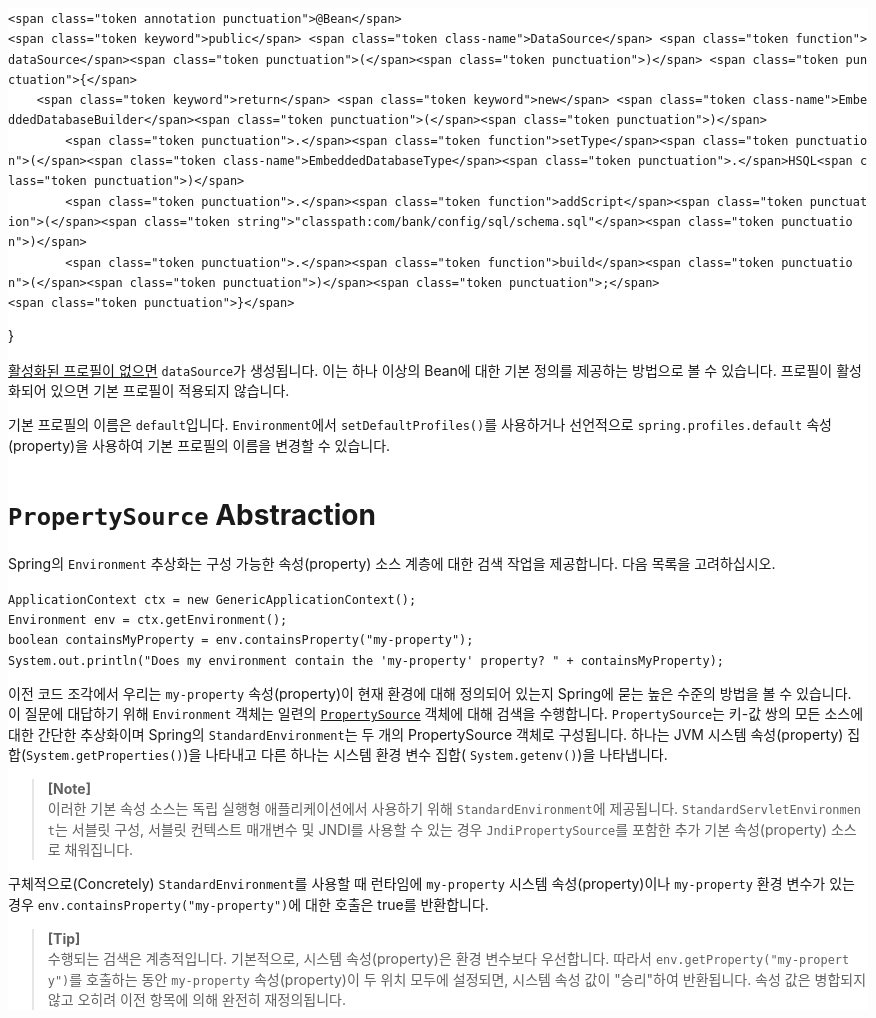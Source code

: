 	<span class="token annotation punctuation">@Bean</span>
	<span class="token keyword">public</span> <span class="token class-name">DataSource</span> <span class="token function">dataSource</span><span class="token punctuation">(</span><span class="token punctuation">)</span> <span class="token punctuation">{</span>
		<span class="token keyword">return</span> <span class="token keyword">new</span> <span class="token class-name">EmbeddedDatabaseBuilder</span><span class="token punctuation">(</span><span class="token punctuation">)</span>
			<span class="token punctuation">.</span><span class="token function">setType</span><span class="token punctuation">(</span><span class="token class-name">EmbeddedDatabaseType</span><span class="token punctuation">.</span>HSQL<span class="token punctuation">)</span>
			<span class="token punctuation">.</span><span class="token function">addScript</span><span class="token punctuation">(</span><span class="token string">"classpath:com/bank/config/sql/schema.sql"</span><span class="token punctuation">)</span>
			<span class="token punctuation">.</span><span class="token function">build</span><span class="token punctuation">(</span><span class="token punctuation">)</span><span class="token punctuation">;</span>
	<span class="token punctuation">}</span>
<span class="token punctuation">}</span></code></pre>
<p><a href="https://docs.spring.io/spring-framework/reference/core/beans/environment.html#beans-definition-profiles-enable">활성화된 프로필이 없으면</a> <code>dataSource</code>가 생성됩니다. 이는 하나 이상의 Bean에 대한 기본 정의를 제공하는 방법으로 볼 수 있습니다. 프로필이 활성화되어 있으면 기본 프로필이 적용되지 않습니다.</p>
<p>기본 프로필의 이름은 <code>default</code>입니다. <code>Environment</code>에서 <code>setDefaultProfiles()</code>를 사용하거나 선언적으로 <code>spring.profiles.default</code> 속성(property)을 사용하여 기본 프로필의 이름을 변경할 수 있습니다.</p>
<h1 id="propertysource-abstraction"><code>PropertySource</code> Abstraction</h1>
<p>Spring의 <code>Environment</code> 추상화는 구성 가능한 속성(property) 소스 계층에 대한 검색 작업을 제공합니다. 다음 목록을 고려하십시오.</p>
<pre><code class="language-java"><span class="token class-name">ApplicationContext</span> ctx <span class="token operator">=</span> <span class="token keyword">new</span> <span class="token class-name">GenericApplicationContext</span><span class="token punctuation">(</span><span class="token punctuation">)</span><span class="token punctuation">;</span>
<span class="token class-name">Environment</span> env <span class="token operator">=</span> ctx<span class="token punctuation">.</span><span class="token function">getEnvironment</span><span class="token punctuation">(</span><span class="token punctuation">)</span><span class="token punctuation">;</span>
<span class="token keyword">boolean</span> containsMyProperty <span class="token operator">=</span> env<span class="token punctuation">.</span><span class="token function">containsProperty</span><span class="token punctuation">(</span><span class="token string">"my-property"</span><span class="token punctuation">)</span><span class="token punctuation">;</span>
<span class="token class-name">System</span><span class="token punctuation">.</span>out<span class="token punctuation">.</span><span class="token function">println</span><span class="token punctuation">(</span><span class="token string">"Does my environment contain the 'my-property' property? "</span> <span class="token operator">+</span> containsMyProperty<span class="token punctuation">)</span><span class="token punctuation">;</span></code></pre>
<p>이전 코드 조각에서 우리는 <code>my-property</code> 속성(property)이 현재 환경에 대해 정의되어 있는지 Spring에 묻는 높은 수준의 방법을 볼 수 있습니다. 이 질문에 대답하기 위해 <code>Environment</code> 객체는 일련의 <a href="https://docs.spring.io/spring-framework/docs/6.1.5/javadoc-api/org/springframework/core/env/PropertySource.html"><code>PropertySource</code></a> 객체에 대해 검색을 수행합니다. <code>PropertySource</code>는 키-값 쌍의 모든 소스에 대한 간단한 추상화이며 Spring의 <code>StandardEnvironment</code>는 두 개의 PropertySource 객체로 구성됩니다. 하나는 JVM 시스템 속성(property) 집합(<code>System.getProperties()</code>)을 나타내고 다른 하나는 시스템 환경 변수 집합( <code>System.getenv()</code>)을 나타냅니다.</p>
<blockquote>
<p><strong>[Note]</strong><br>
이러한 기본 속성 소스는 독립 실행형 애플리케이션에서 사용하기 위해 <code>StandardEnvironment</code>에 제공됩니다. <code>StandardServletEnvironment</code>는 서블릿 구성, 서블릿 컨텍스트 매개변수 및 JNDI를 사용할 수 있는 경우 <code>JndiPropertySource</code>를 포함한 추가 기본 속성(property) 소스로 채워집니다.</p>
</blockquote>
<p>구체적으로(Concretely) <code>StandardEnvironment</code>를 사용할 때 런타임에 <code>my-property</code> 시스템 속성(property)이나 <code>my-property</code> 환경 변수가 있는 경우 <code>env.containsProperty("my-property")</code>에 대한 호출은 true를 반환합니다.</p>
<blockquote>
<p><strong>[Tip]</strong><br>
수행되는 검색은 계층적입니다. 기본적으로, 시스템 속성(property)은 환경 변수보다 우선합니다. 따라서 <code>env.getProperty("my-property")</code>를 호출하는 동안 <code>my-property</code> 속성(property)이 두 위치 모두에 설정되면, 시스템 속성 값이 "승리"하여 반환됩니다. 속성 값은 병합되지 않고 오히려 이전 항목에 의해 완전히 재정의됩니다.</p>